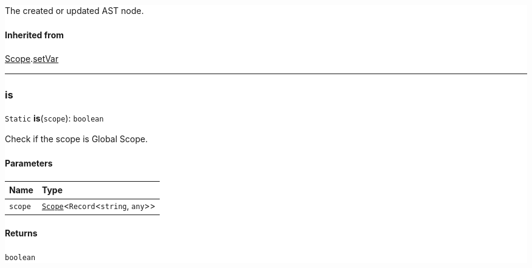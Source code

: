 The created or updated AST node.

#### Inherited from

[Scope](/en/auto-docs/editor/classes/Scope.md).[setVar](/en/auto-docs/editor/classes/Scope.md#setvar)

***

### is

`Static` **is**(`scope`): `boolean`

Check if the scope is Global Scope.

#### Parameters

| Name | Type |
| :------ | :------ |
| `scope` | [`Scope`](/en/auto-docs/editor/classes/Scope.md)<`Record`<`string`, `any`>> |

#### Returns

`boolean`
